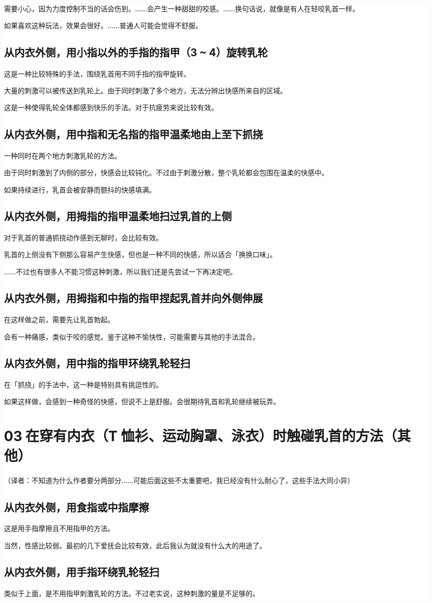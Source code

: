 需要小心，因为力度控制不当的话会伤到。……会产生一种甜甜的咬感。……换句话说，就像是有人在轻咬乳首一样。

如果喜欢这种玩法，效果会很好。……普通人可能会觉得不舒服。

## 从内衣外侧，用小指以外的手指的指甲（3 ~ 4）旋转乳轮

这是一种比较特殊的手法，围绕乳首用不同手指的指甲旋转。

大量的刺激可以被传送到乳轮上。由于同时刺激了多个地方，无法分辨出快感所来自的区域。

这是一种使得乳轮全体都感到快乐的手法。对于抗疲劳来说比较有效。

## 从内衣外侧，用中指和无名指的指甲温柔地由上至下抓挠

一种同时在两个地方刺激乳轮的方法。

由于同时刺激到了内侧的部分，快感会比较钝化。不过由于刺激分散，整个乳轮都会包围在温柔的快感中。

如果持续进行，乳首会被安静而颤抖的快感填满。

## 从内衣外侧，用拇指的指甲温柔地扫过乳首的上侧

对于乳首的普通抓挠动作感到无聊时，会比较有效。

乳首的上侧没有下侧那么容易产生快感，但也是一种不同的快感，所以适合「换换口味」。

……不过也有很多人不能习惯这种刺激，所以我们还是先尝试一下再决定吧。

## 从内衣外侧，用拇指和中指的指甲捏起乳首并向外侧伸展

在这样做之前，需要先让乳首勃起。

会有一种痛感，类似于咬的感觉。鉴于这种不愉快性，可能需要与其他的手法混合。

## 从内衣外侧，用中指的指甲环绕乳轮轻扫

在「抓挠」的手法中，这一种是特别具有挑逗性的。

如果这样做，会感到一种奇怪的快感，但说不上是舒服。会很期待乳首和乳轮继续被玩弄。

# 03 在穿有内衣（T 恤衫、运动胸罩、泳衣）时触碰乳首的方法（其他）

（译者：不知道为什么作者要分两部分……可能后面这些不太重要吧，我已经没有什么耐心了，这些手法大同小异）

## 从内衣外侧，用食指或中指摩擦

这是用手指摩擦且不用指甲的方法。

当然，性感比较弱。最初的几下爱抚会比较有效，此后我认为就没有什么大的用途了。

## 从内衣外侧，用手指环绕乳轮轻扫

类似于上面，是不用指甲刺激乳轮的方法。不过老实说，这种刺激的量是不足够的。
